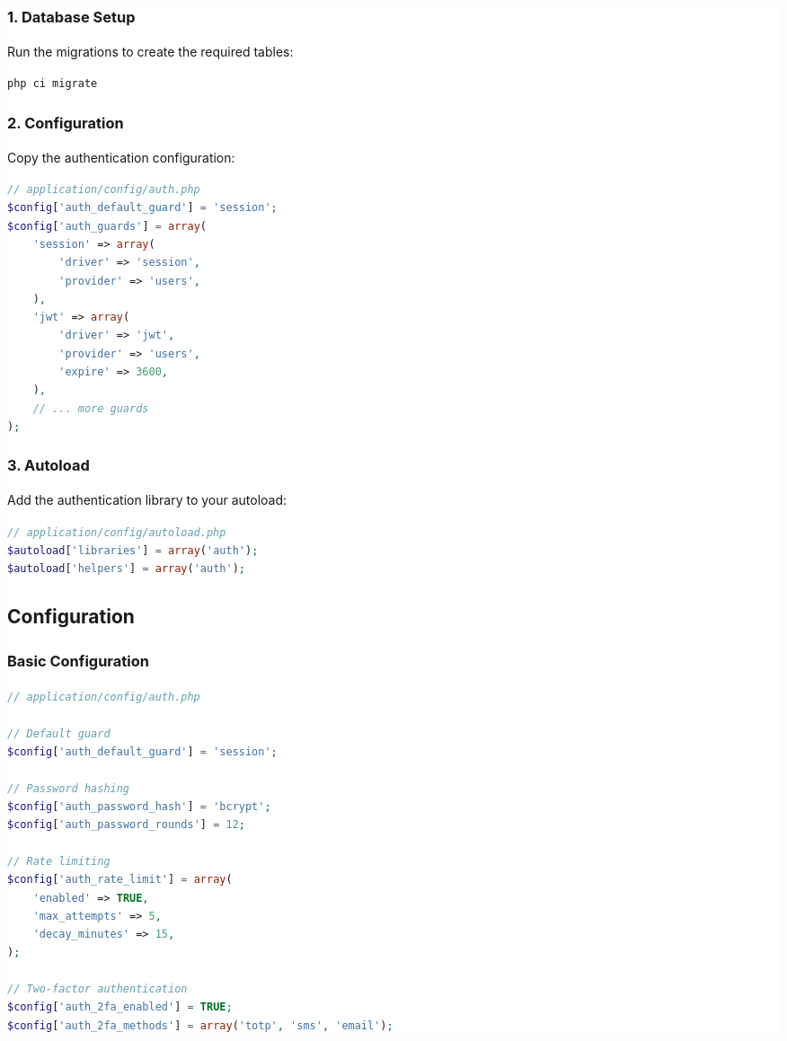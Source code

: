### 1. Database Setup

Run the migrations to create the required tables:

```bash
php ci migrate
```

### 2. Configuration

Copy the authentication configuration:

```php
// application/config/auth.php
$config['auth_default_guard'] = 'session';
$config['auth_guards'] = array(
    'session' => array(
        'driver' => 'session',
        'provider' => 'users',
    ),
    'jwt' => array(
        'driver' => 'jwt',
        'provider' => 'users',
        'expire' => 3600,
    ),
    // ... more guards
);
```

### 3. Autoload

Add the authentication library to your autoload:

```php
// application/config/autoload.php
$autoload['libraries'] = array('auth');
$autoload['helpers'] = array('auth');
```

## Configuration

### Basic Configuration

```php
// application/config/auth.php

// Default guard
$config['auth_default_guard'] = 'session';

// Password hashing
$config['auth_password_hash'] = 'bcrypt';
$config['auth_password_rounds'] = 12;

// Rate limiting
$config['auth_rate_limit'] = array(
    'enabled' => TRUE,
    'max_attempts' => 5,
    'decay_minutes' => 15,
);

// Two-factor authentication
$config['auth_2fa_enabled'] = TRUE;
$config['auth_2fa_methods'] = array('totp', 'sms', 'email');
```
